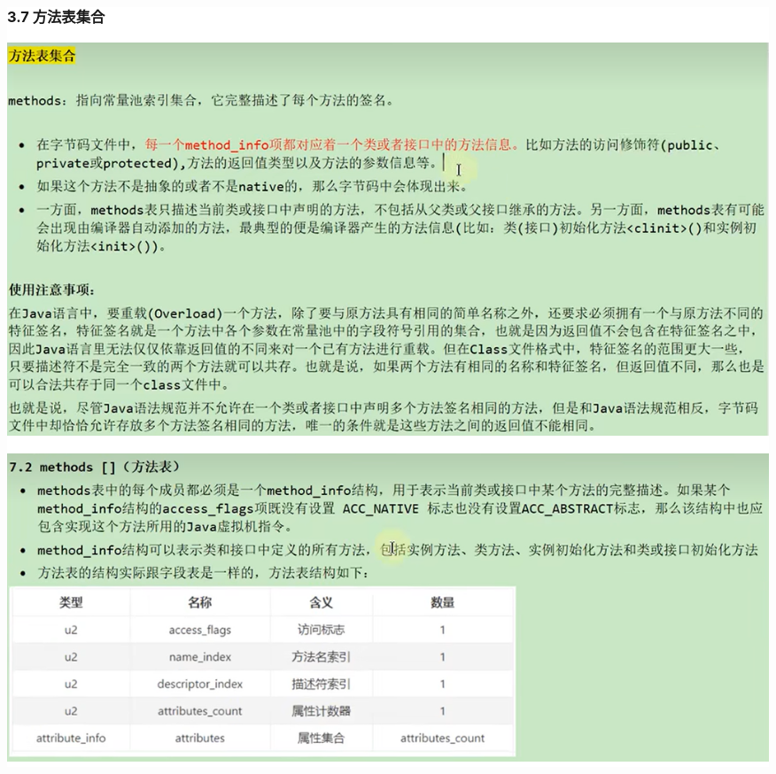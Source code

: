 ### 3.7 方法表集合

![image-20230313195838643](中篇-JVM字节码详解.assets/image-20230313195838643.png)

![image-20230315202329615](中篇-JVM字节码详解.assets/image-20230315202329615.png)
